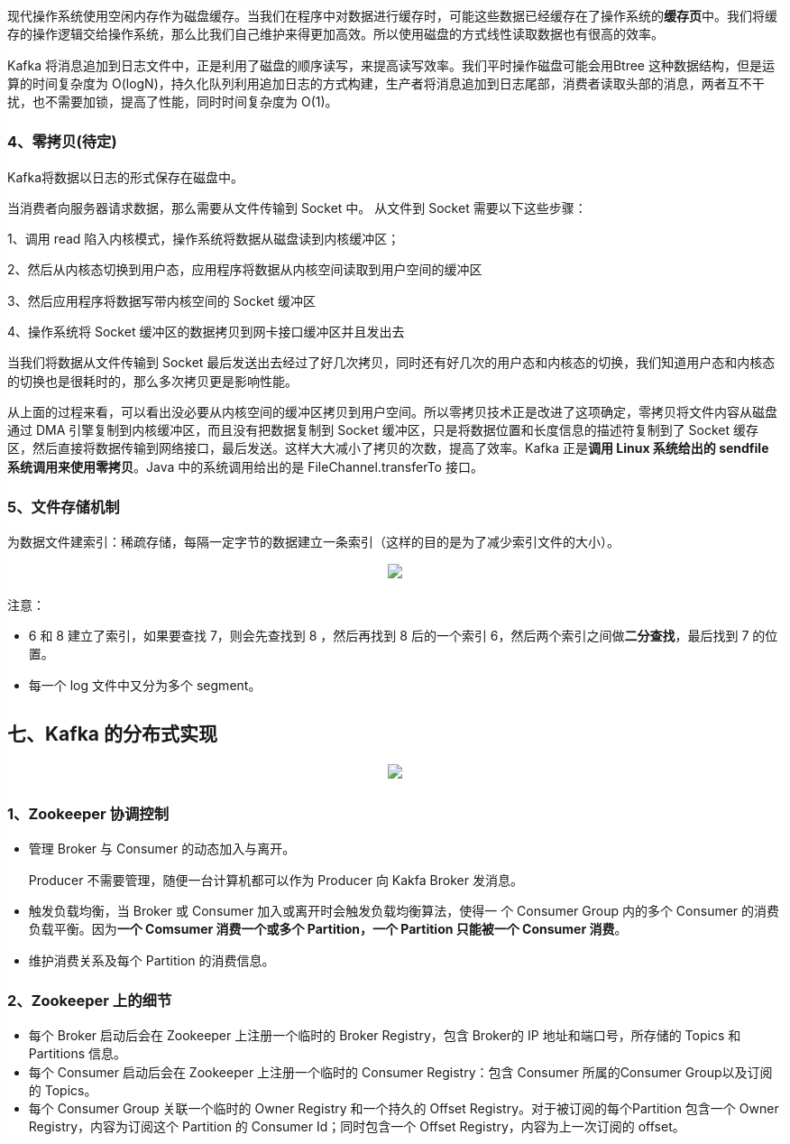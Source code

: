 现代操作系统使用空闲内存作为磁盘缓存。当我们在程序中对数据进行缓存时，可能这些数据已经缓存在了操作系统的**缓存页**中。我们将缓存的操作逻辑交给操作系统，那么比我们自己维护来得更加高效。所以使用磁盘的方式线性读取数据也有很高的效率。 

Kafka 将消息追加到日志文件中，正是利用了磁盘的顺序读写，来提高读写效率。我们平时操作磁盘可能会用Btree 这种数据结构，但是运算的时间复杂度为 O(logN)，持久化队列利用追加日志的方式构建，生产者将消息追加到日志尾部，消费者读取头部的消息，两者互不干扰，也不需要加锁，提高了性能，同时时间复杂度为 O(1)。

### 4、零拷贝(待定)

Kafka将数据以日志的形式保存在磁盘中。

当消费者向服务器请求数据，那么需要从文件传输到 Socket 中。 从文件到 Socket 需要以下这些步骤：

1、调用 read 陷入内核模式，操作系统将数据从磁盘读到内核缓冲区； 

2、然后从内核态切换到用户态，应用程序将数据从内核空间读取到用户空间的缓冲区

3、然后应用程序将数据写带内核空间的 Socket 缓冲区

4、操作系统将 Socket 缓冲区的数据拷贝到网卡接口缓冲区并且发出去

 当我们将数据从文件传输到 Socket 最后发送出去经过了好几次拷贝，同时还有好几次的用户态和内核态的切换，我们知道用户态和内核态的切换也是很耗时的，那么多次拷贝更是影响性能。 

从上面的过程来看，可以看出没必要从内核空间的缓冲区拷贝到用户空间。所以零拷贝技术正是改进了这项确定，零拷贝将文件内容从磁盘通过 DMA 引擎复制到内核缓冲区，而且没有把数据复制到 Socket 缓冲区，只是将数据位置和长度信息的描述符复制到了 Socket 缓存区，然后直接将数据传输到网络接口，最后发送。这样大大减小了拷贝的次数，提高了效率。Kafka 正是**调用 Linux 系统给出的 sendfile 系统调用来使用零拷贝**。Java 中的系统调用给出的是 FileChannel.transferTo 接口。

### 5、文件存储机制

为数据文件建索引：稀疏存储，每隔一定字节的数据建立一条索引（这样的目的是为了减少索引文件的大小）。

<div align="center"><img src="https://gitee.com/duhouan/ImagePro/raw/master/kafka/k_7.png" width="700px"/></div>

注意：

- 6 和 8 建立了索引，如果要查找 7，则会先查找到 8 ，然后再找到 8 后的一个索引 6，然后两个索引之间做**二分查找**，最后找到 7 的位置。

- 每一个 log 文件中又分为多个 segment。

## 七、Kafka 的分布式实现

<div align="center"><img src="https://gitee.com/duhouan/ImagePro/raw/master/kafka/k_6.png"/></div>

### 1、Zookeeper 协调控制

- 管理 Broker 与 Consumer 的动态加入与离开。

  Producer 不需要管理，随便一台计算机都可以作为 Producer 向 Kakfa Broker 发消息。

- 触发负载均衡，当 Broker 或 Consumer 加入或离开时会触发负载均衡算法，使得一 个 Consumer Group 内的多个 Consumer 的消费负载平衡。因为**一个 Comsumer 消费一个或多个 Partition，一个 Partition 只能被一个 Consumer 消费**。

- 维护消费关系及每个 Partition 的消费信息。

### 2、Zookeeper 上的细节

- 每个 Broker 启动后会在 Zookeeper 上注册一个临时的 Broker Registry，包含 Broker的 IP 地址和端口号，所存储的 Topics 和 Partitions 信息。
- 每个 Consumer 启动后会在 Zookeeper 上注册一个临时的 Consumer Registry：包含 Consumer 所属的Consumer Group以及订阅的 Topics。
- 每个 Consumer Group 关联一个临时的 Owner Registry 和一个持久的 Offset Registry。对于被订阅的每个Partition 包含一个 Owner Registry，内容为订阅这个 Partition 的 Consumer Id；同时包含一个 Offset Registry，内容为上一次订阅的 offset。
